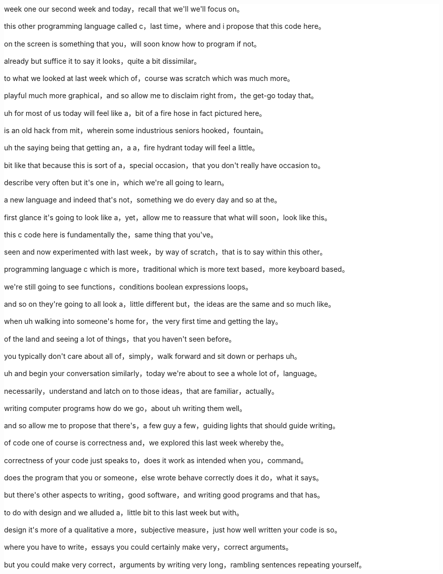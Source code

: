 week one our second week and today，recall that we'll we'll focus on。

this other programming language called c，last time，where and i propose that this code here。

on the screen is something that you，will soon know how to program if not。

already but suffice it to say it looks，quite a bit dissimilar。

to what we looked at last week which of，course was scratch which was much more。

playful much more graphical，and so allow me to disclaim right from，the get-go today that。

uh for most of us today will feel like a，bit of a fire hose in fact pictured here。

is an old hack from mit，wherein some industrious seniors hooked，fountain。

uh the saying being that getting an，a a，fire hydrant today will feel a little。

bit like that because this is sort of a，special occasion，that you don't really have occasion to。

describe very often but it's one in，which we're all going to learn。

a new language and indeed that's not，something we do every day and so at the。

first glance it's going to look like a，yet，allow me to reassure that what will soon，look like this。

this c code here is fundamentally the，same thing that you've。

seen and now experimented with last week，by way of scratch，that is to say within this other。

programming language c which is more，traditional which is more text based，more keyboard based。

we're still going to see functions，conditions boolean expressions loops。

and so on they're going to all look a，little different but，the ideas are the same and so much like。

when uh walking into someone's home for，the very first time and getting the lay。

of the land and seeing a lot of things，that you haven't seen before。

you typically don't care about all of，simply，walk forward and sit down or perhaps uh。

uh and begin your conversation similarly，today we're about to see a whole lot of，language。

necessarily，understand and latch on to those ideas，that are familiar，actually。

writing computer programs how do we go，about uh writing them well。

and so allow me to propose that there's，a few guy a few，guiding lights that should guide writing。

of code one of course is correctness and，we explored this last week whereby the。

correctness of your code just speaks to，does it work as intended when you，command。

does the program that you or someone，else wrote behave correctly does it do，what it says。

but there's other aspects to writing，good software，and writing good programs and that has。

to do with design and we alluded a，little bit to this last week but with。

design it's more of a qualitative a more，subjective measure，just how well written your code is so。

where you have to write，essays you could certainly make very，correct arguments。

but you could make very correct，arguments by writing very long，rambling sentences repeating yourself。
